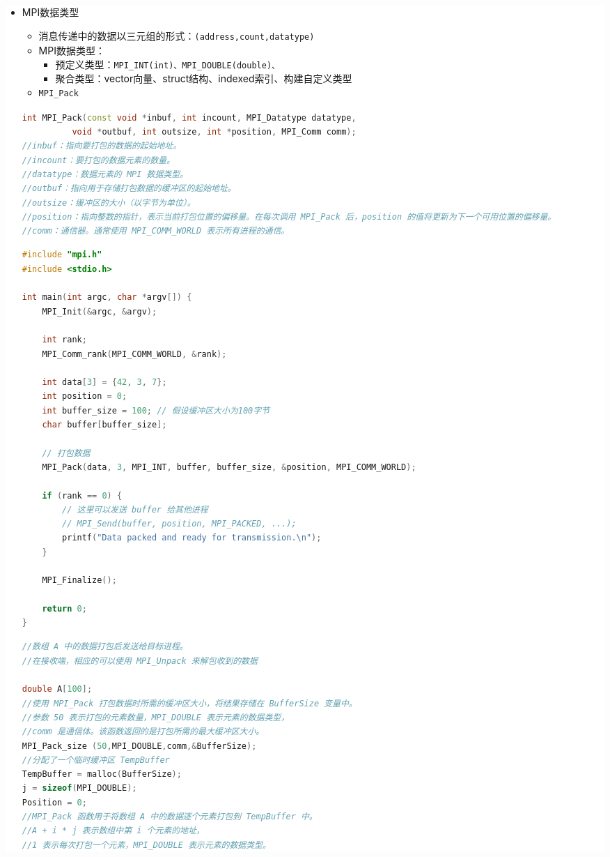 - MPI数据类型

  - 消息传递中的数据以三元组的形式：`(address,count,datatype)`
  - MPI数据类型：
    - 预定义类型：`MPI_INT(int)、MPI_DOUBLE(double)、`
    - 聚合类型：vector向量、struct结构、indexed索引、构建自定义类型
  - `MPI_Pack`

  ```c++
  int MPI_Pack(const void *inbuf, int incount, MPI_Datatype datatype, 
  			void *outbuf, int outsize, int *position, MPI_Comm comm);
  //inbuf：指向要打包的数据的起始地址。
  //incount：要打包的数据元素的数量。
  //datatype：数据元素的 MPI 数据类型。
  //outbuf：指向用于存储打包数据的缓冲区的起始地址。
  //outsize：缓冲区的大小（以字节为单位）。
  //position：指向整数的指针，表示当前打包位置的偏移量。在每次调用 MPI_Pack 后，position 的值将更新为下一个可用位置的偏移量。
  //comm：通信器。通常使用 MPI_COMM_WORLD 表示所有进程的通信。
  ```

  ```c++
  #include "mpi.h"
  #include <stdio.h>
  
  int main(int argc, char *argv[]) {
      MPI_Init(&argc, &argv);
  
      int rank;
      MPI_Comm_rank(MPI_COMM_WORLD, &rank);
  
      int data[3] = {42, 3, 7};
      int position = 0;
      int buffer_size = 100; // 假设缓冲区大小为100字节
      char buffer[buffer_size];
  
      // 打包数据
      MPI_Pack(data, 3, MPI_INT, buffer, buffer_size, &position, MPI_COMM_WORLD);
  
      if (rank == 0) {
          // 这里可以发送 buffer 给其他进程
          // MPI_Send(buffer, position, MPI_PACKED, ...);
          printf("Data packed and ready for transmission.\n");
      }
  
      MPI_Finalize();
  
      return 0;
  }
  ```

  ```c++
  //数组 A 中的数据打包后发送给目标进程。
  //在接收端，相应的可以使用 MPI_Unpack 来解包收到的数据
  
  double A[100];
  //使用 MPI_Pack 打包数据时所需的缓冲区大小，将结果存储在 BufferSize 变量中。
  //参数 50 表示打包的元素数量，MPI_DOUBLE 表示元素的数据类型，
  //comm 是通信体。该函数返回的是打包所需的最大缓冲区大小。
  MPI_Pack_size (50,MPI_DOUBLE,comm,&BufferSize);
  //分配了一个临时缓冲区 TempBuffer
  TempBuffer = malloc(BufferSize);
  j = sizeof(MPI_DOUBLE);
  Position = 0;
  //MPI_Pack 函数用于将数组 A 中的数据逐个元素打包到 TempBuffer 中。
  //A + i * j 表示数组中第 i 个元素的地址，
  //1 表示每次打包一个元素，MPI_DOUBLE 表示元素的数据类型。
  ```